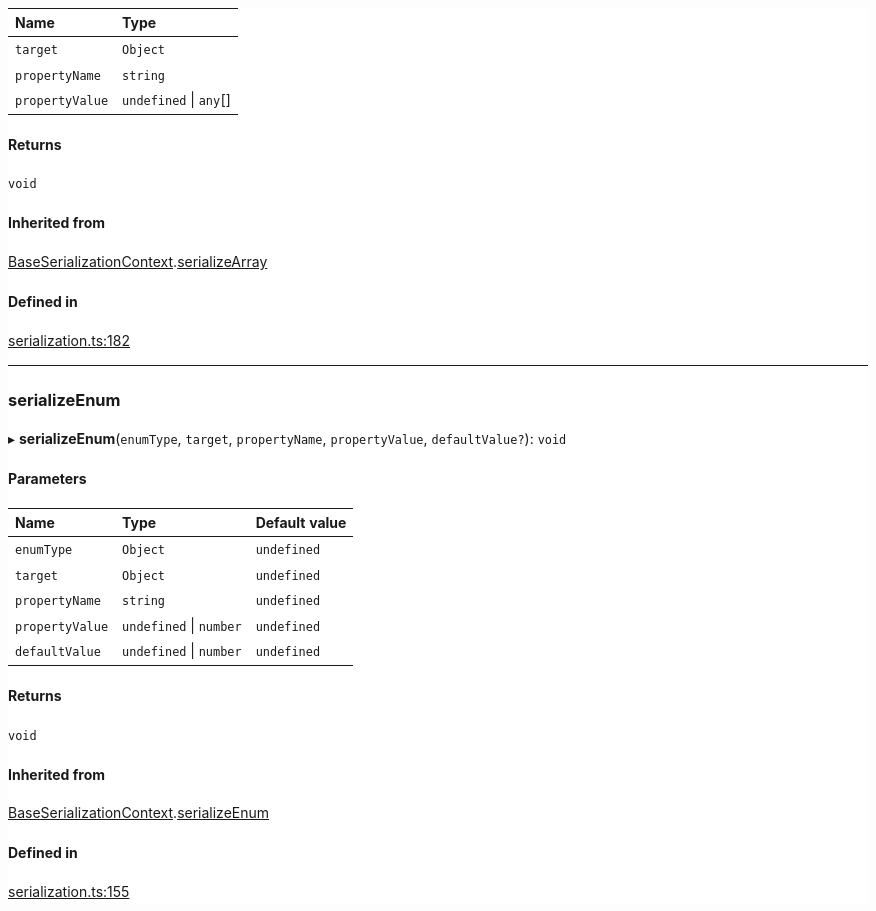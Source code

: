 | Name | Type |
| :------ | :------ |
| `target` | `Object` |
| `propertyName` | `string` |
| `propertyValue` | `undefined` \| `any`[] |

#### Returns

`void`

#### Inherited from

[BaseSerializationContext](BaseSerializationContext.md).[serializeArray](BaseSerializationContext.md#serializearray)

#### Defined in

[serialization.ts:182](https://github.com/asseco-see/AdaptiveCards/blob/d5d2c7b75/source/nodejs/adaptivecards/src/serialization.ts#L182)

___

### serializeEnum

▸ **serializeEnum**(`enumType`, `target`, `propertyName`, `propertyValue`, `defaultValue?`): `void`

#### Parameters

| Name | Type | Default value |
| :------ | :------ | :------ |
| `enumType` | `Object` | `undefined` |
| `target` | `Object` | `undefined` |
| `propertyName` | `string` | `undefined` |
| `propertyValue` | `undefined` \| `number` | `undefined` |
| `defaultValue` | `undefined` \| `number` | `undefined` |

#### Returns

`void`

#### Inherited from

[BaseSerializationContext](BaseSerializationContext.md).[serializeEnum](BaseSerializationContext.md#serializeenum)

#### Defined in

[serialization.ts:155](https://github.com/asseco-see/AdaptiveCards/blob/d5d2c7b75/source/nodejs/adaptivecards/src/serialization.ts#L155)

